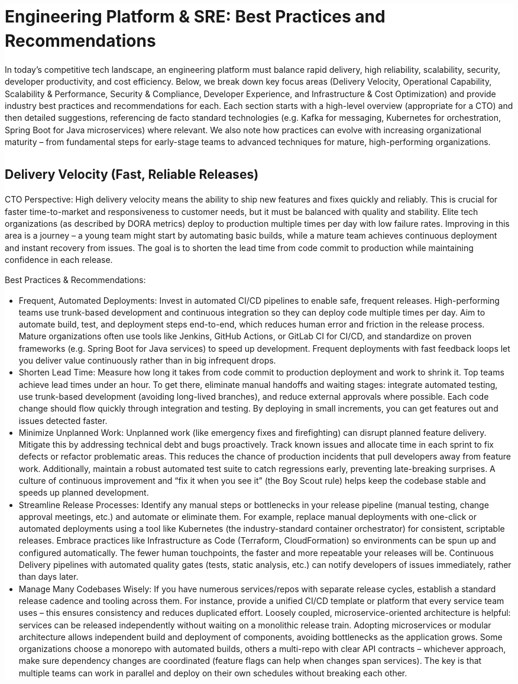 # Engineering Platform & SRE: Best Practices and Recommendations

In today’s competitive tech landscape, an engineering platform must balance rapid delivery, high reliability, scalability, security, developer productivity, and cost efficiency. Below, we break down key focus areas (Delivery Velocity, Operational Capability, Scalability & Performance, Security & Compliance, Developer Experience, and Infrastructure & Cost Optimization) and provide industry best practices and recommendations for each. Each section starts with a high-level overview (appropriate for a CTO) and then detailed suggestions, referencing de facto standard technologies (e.g. Kafka for messaging, Kubernetes for orchestration, Spring Boot for Java microservices) where relevant. We also note how practices can evolve with increasing organizational maturity – from fundamental steps for early-stage teams to advanced techniques for mature, high-performing organizations.

## Delivery Velocity (Fast, Reliable Releases)

CTO Perspective: High delivery velocity means the ability to ship new features and fixes quickly and reliably. This is crucial for faster time-to-market and responsiveness to customer needs, but it must be balanced with quality and stability. Elite tech organizations (as described by DORA metrics) deploy to production multiple times per day with low failure rates. Improving in this area is a journey – a young team might start by automating basic builds, while a mature team achieves continuous deployment and instant recovery from issues. The goal is to shorten the lead time from code commit to production while maintaining confidence in each release.

Best Practices & Recommendations:
- Frequent, Automated Deployments: Invest in automated CI/CD pipelines to enable safe, frequent releases. High-performing teams use trunk-based development and continuous integration so they can deploy code multiple times per day. Aim to automate build, test, and deployment steps end-to-end, which reduces human error and friction in the release process. Mature organizations often use tools like Jenkins, GitHub Actions, or GitLab CI for CI/CD, and standardize on proven frameworks (e.g. Spring Boot for Java services) to speed up development. Frequent deployments with fast feedback loops let you deliver value continuously rather than in big infrequent drops.
- Shorten Lead Time: Measure how long it takes from code commit to production deployment and work to shrink it. Top teams achieve lead times under an hour. To get there, eliminate manual handoffs and waiting stages: integrate automated testing, use trunk-based development (avoiding long-lived branches), and reduce external approvals where possible. Each code change should flow quickly through integration and testing. By deploying in small increments, you can get features out and issues detected faster.
- Minimize Unplanned Work: Unplanned work (like emergency fixes and firefighting) can disrupt planned feature delivery. Mitigate this by addressing technical debt and bugs proactively. Track known issues and allocate time in each sprint to fix defects or refactor problematic areas. This reduces the chance of production incidents that pull developers away from feature work. Additionally, maintain a robust automated test suite to catch regressions early, preventing late-breaking surprises. A culture of continuous improvement and “fix it when you see it” (the Boy Scout rule) helps keep the codebase stable and speeds up planned development.
- Streamline Release Processes: Identify any manual steps or bottlenecks in your release pipeline (manual testing, change approval meetings, etc.) and automate or eliminate them. For example, replace manual deployments with one-click or automated deployments using a tool like Kubernetes (the industry-standard container orchestrator) for consistent, scriptable releases. Embrace practices like Infrastructure as Code (Terraform, CloudFormation) so environments can be spun up and configured automatically. The fewer human touchpoints, the faster and more repeatable your releases will be. Continuous Delivery pipelines with automated quality gates (tests, static analysis, etc.) can notify developers of issues immediately, rather than days later.
- Manage Many Codebases Wisely: If you have numerous services/repos with separate release cycles, establish a standard release cadence and tooling across them. For instance, provide a unified CI/CD template or platform that every service team uses – this ensures consistency and reduces duplicated effort. Loosely coupled, microservice-oriented architecture is helpful: services can be released independently without waiting on a monolithic release train. Adopting microservices or modular architecture allows independent build and deployment of components, avoiding bottlenecks as the application grows. Some organizations choose a monorepo with automated builds, others a multi-repo with clear API contracts – whichever approach, make sure dependency changes are coordinated (feature flags can help when changes span services). The key is that multiple teams can work in parallel and deploy on their own schedules without breaking each other.